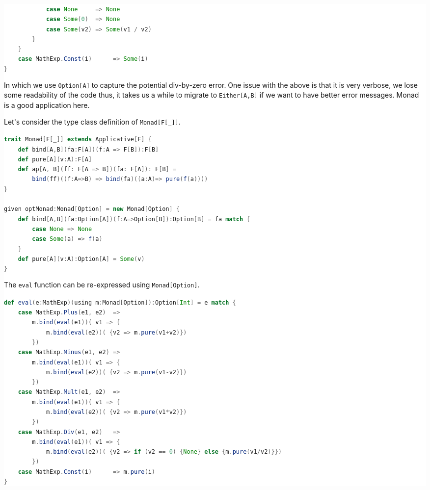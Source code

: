 ```scala
            case None     => None 
            case Some(0)  => None
            case Some(v2) => Some(v1 / v2)            
        }
    }
    case MathExp.Const(i)      => Some(i)
}
```

In which we use `Option[A]` to capture the potential div-by-zero error.
One issue with the above is that it is very verbose, we lose some readability of the code thus, it takes us a while to migrate to `Either[A,B]` if we want to have better error messages. Monad is a good application here.

Let's consider the type class definition of `Monad[F[_]]`.

```scala
trait Monad[F[_]] extends Applicative[F] {
    def bind[A,B](fa:F[A])(f:A => F[B]):F[B]
    def pure[A](v:A):F[A]
    def ap[A, B](ff: F[A => B])(fa: F[A]): F[B] = 
        bind(ff)((f:A=>B) => bind(fa)((a:A)=> pure(f(a))))
}

given optMonad:Monad[Option] = new Monad[Option] {
    def bind[A,B](fa:Option[A])(f:A=>Option[B]):Option[B] = fa match {
        case None => None
        case Some(a) => f(a)
    }
    def pure[A](v:A):Option[A] = Some(v)
}
```

The `eval` function can be re-expressed using `Monad[Option]`.

```scala
def eval(e:MathExp)(using m:Monad[Option]):Option[Int] = e match {
    case MathExp.Plus(e1, e2)  => 
        m.bind(eval(e1))( v1 => {
            m.bind(eval(e2))( {v2 => m.pure(v1+v2)})
        })        
    case MathExp.Minus(e1, e2) =>         
        m.bind(eval(e1))( v1 => {
            m.bind(eval(e2))( {v2 => m.pure(v1-v2)})
        }) 
    case MathExp.Mult(e1, e2)  =>
        m.bind(eval(e1))( v1 => {
            m.bind(eval(e2))( {v2 => m.pure(v1*v2)})
        }) 
    case MathExp.Div(e1, e2)   => 
        m.bind(eval(e1))( v1 => {
            m.bind(eval(e2))( {v2 => if (v2 == 0) {None} else {m.pure(v1/v2)}})
        }) 
    case MathExp.Const(i)      => m.pure(i)
}
```

